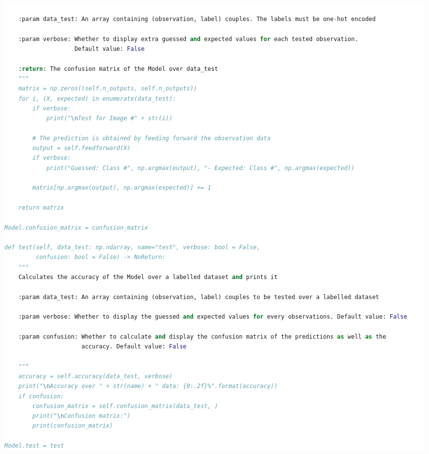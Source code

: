 ```python

    :param data_test: An array containing (observation, label) couples. The labels must be one-hot encoded

    :param verbose: Whether to display extra guessed and expected values for each tested observation.
                    Default value: False

    :return: The confusion matrix of the Model over data_test
    """
    matrix = np.zeros((self.n_outputs, self.n_outputs))
    for i, (X, expected) in enumerate(data_test):
        if verbose:
            print("\nTest for Image #" + str(i))
        
        # The prediction is obtained by feeding forward the observation data
        output = self.feedforward(X)
        if verbose:
            print("Guessed: Class #", np.argmax(output), "- Expected: Class #", np.argmax(expected))
        
        matrix[np.argmax(output), np.argmax(expected)] += 1
    
    return matrix

Model.confusion_matrix = confusion_matrix

def test(self, data_test: np.ndarray, name="test", verbose: bool = False,
         confusion: bool = False) -> NoReturn:
    """
    Calculates the accuracy of the Model over a labelled dataset and prints it

    :param data_test: An array containing (observation, label) couples to be tested over a labelled dataset
    
    :param verbose: Whether to display the guessed and expected values for every observations. Default value: False
    
    :param confusion: Whether to calculate and display the confusion matrix of the predictions as well as the
                      accuracy. Default value: False

    """
    accuracy = self.accuracy(data_test, verbose)
    print("\nAccuracy over " + str(name) + " data: {0:.2f}%".format(accuracy))
    if confusion:
        confusion_matrix = self.confusion_matrix(data_test, )
        print("\nConfusion matrix:")
        print(confusion_matrix)

Model.test = test
```
